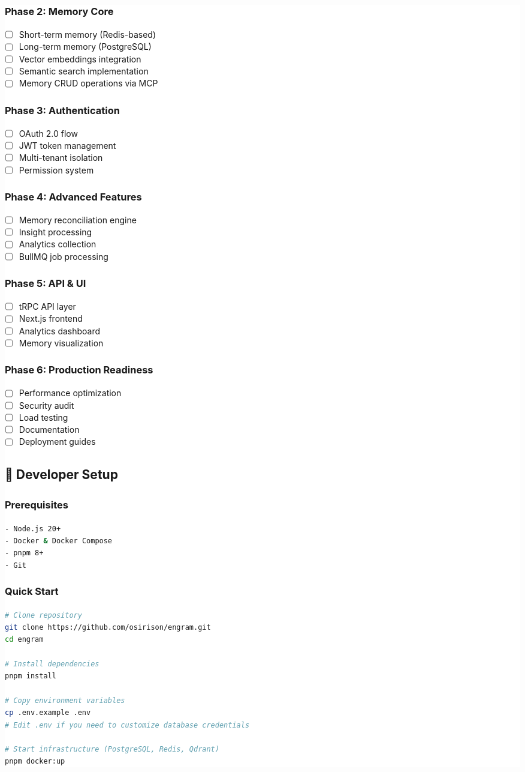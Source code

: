 ### Phase 2: Memory Core

- [ ] Short-term memory (Redis-based)
- [ ] Long-term memory (PostgreSQL)
- [ ] Vector embeddings integration
- [ ] Semantic search implementation
- [ ] Memory CRUD operations via MCP

### Phase 3: Authentication

- [ ] OAuth 2.0 flow
- [ ] JWT token management
- [ ] Multi-tenant isolation
- [ ] Permission system

### Phase 4: Advanced Features

- [ ] Memory reconciliation engine
- [ ] Insight processing
- [ ] Analytics collection
- [ ] BullMQ job processing

### Phase 5: API & UI

- [ ] tRPC API layer
- [ ] Next.js frontend
- [ ] Analytics dashboard
- [ ] Memory visualization

### Phase 6: Production Readiness

- [ ] Performance optimization
- [ ] Security audit
- [ ] Load testing
- [ ] Documentation
- [ ] Deployment guides

## 🔧 Developer Setup

### Prerequisites

```bash
- Node.js 20+
- Docker & Docker Compose
- pnpm 8+
- Git
```

### Quick Start

```bash
# Clone repository
git clone https://github.com/osirison/engram.git
cd engram

# Install dependencies
pnpm install

# Copy environment variables
cp .env.example .env
# Edit .env if you need to customize database credentials

# Start infrastructure (PostgreSQL, Redis, Qdrant)
pnpm docker:up
```